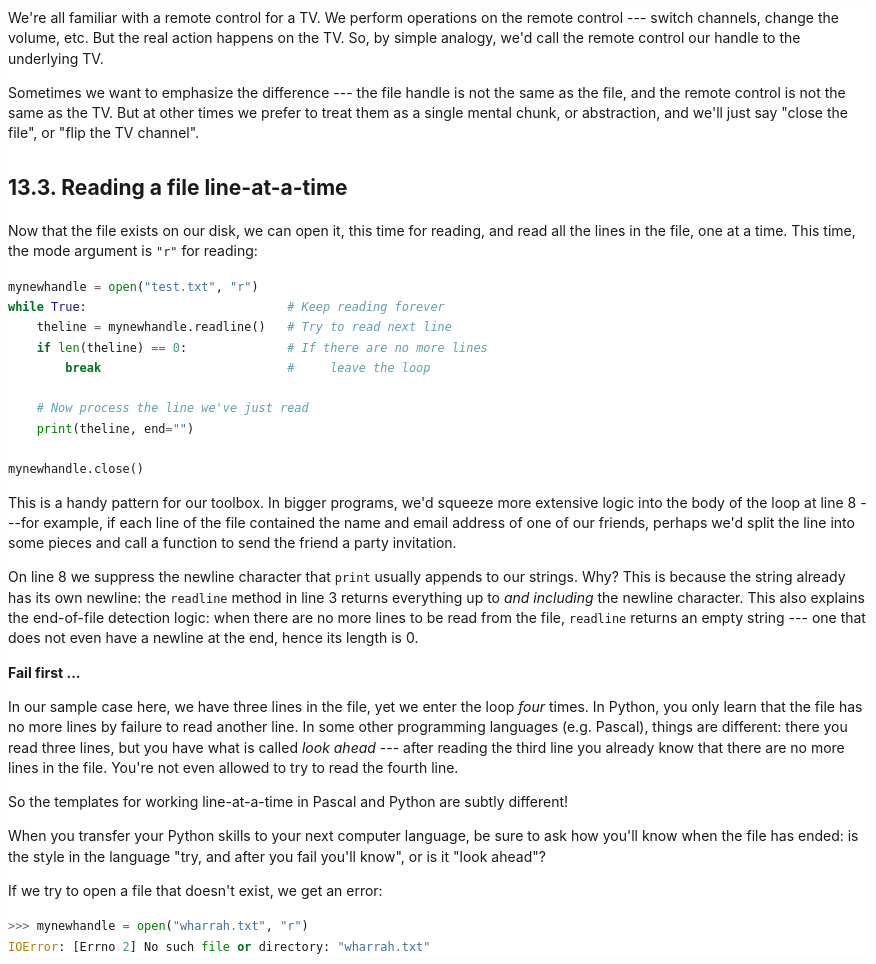 We're all familiar with a remote control for a TV. We perform operations on the remote control --- switch channels, change the volume, etc. But the real action happens on the TV. So, by simple analogy, we'd call the remote control our handle to the underlying TV.

Sometimes we want to emphasize the difference --- the file handle is not the same as the file, and the remote control is not the same as the TV. But at other times we prefer to treat them as a single mental chunk, or abstraction, and we'll just say "close the file", or "flip the TV channel".

## 13.3. Reading a file line-at-a-time

Now that the file exists on our disk, we can open it, this time for reading, and read all the lines in the file, one at a time. This time, the mode argument is `"r"` for reading:

```python
mynewhandle = open("test.txt", "r")
while True:                            # Keep reading forever
    theline = mynewhandle.readline()   # Try to read next line
    if len(theline) == 0:              # If there are no more lines
        break                          #     leave the loop

    # Now process the line we've just read
    print(theline, end="")

mynewhandle.close()
```

This is a handy pattern for our toolbox. In bigger programs, we'd squeeze more extensive logic into the body of the loop at line 8 ---for example, if each line of the file contained the name and email address of one of our friends, perhaps we'd split the line into some pieces and call a function to send the friend a party invitation.

On line 8 we suppress the newline character that `print` usually appends to our strings. Why? This is because the string already has its own newline: the `readline` method in line 3 returns everything up to *and including* the newline character. This also explains the end-of-file detection logic: when there are no more lines to be read from the file, `readline` returns an empty string --- one that does not even have a newline at the end, hence its length is 0.

**Fail first ...**

In our sample case here, we have three lines in the file, yet we enter the loop *four* times. In Python, you only learn that the file has no more lines by failure to read another line. In some other programming languages (e.g. Pascal), things are different: there you read three lines, but you have what is called *look ahead* --- after reading the third line you already know that there are no more lines in the file. You're not even allowed to try to read the fourth line.

So the templates for working line-at-a-time in Pascal and Python are subtly different!

When you transfer your Python skills to your next computer language, be sure to ask how you'll know when the file has ended: is the style in the language "try, and after you fail you'll know", or is it "look ahead"?

If we try to open a file that doesn't exist, we get an error:

```python
>>> mynewhandle = open("wharrah.txt", "r")
IOError: [Errno 2] No such file or directory: "wharrah.txt"
```
